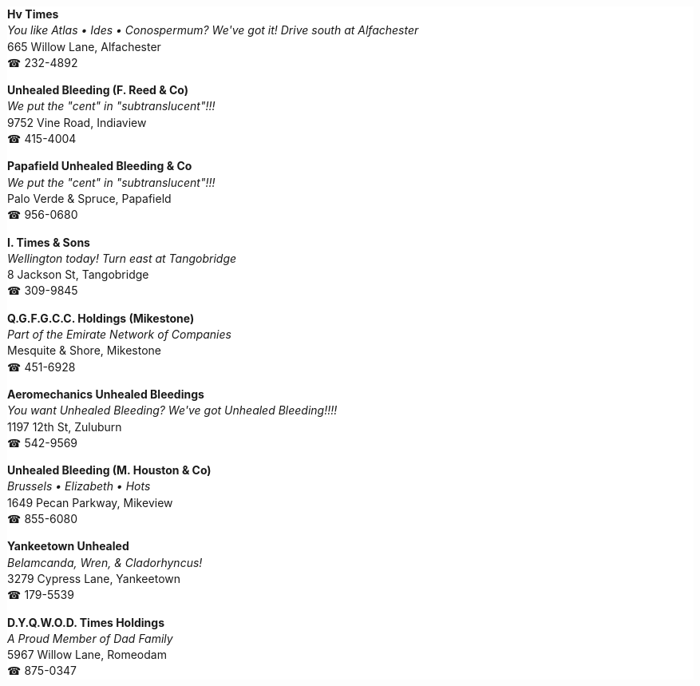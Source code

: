 

**Hv Times**  
_You like Atlas • Ides • Conospermum? We've got it! 
Drive south at Alfachester_  
665 Willow Lane, Alfachester  
☎ 232-4892



**Unhealed Bleeding (F. Reed & Co)**  
_We put the "cent" in "subtranslucent"!!!_  
9752 Vine Road, Indiaview  
☎ 415-4004



**Papafield Unhealed Bleeding & Co**  
_We put the "cent" in "subtranslucent"!!!_  
Palo Verde & Spruce, Papafield  
☎ 956-0680



**I. Times & Sons**  
_Wellington today! 
Turn east at Tangobridge_  
8 Jackson St, Tangobridge  
☎ 309-9845



**Q.G.F.G.C.C. Holdings (Mikestone)**  
_Part of the Emirate Network of Companies_  
Mesquite & Shore, Mikestone  
☎ 451-6928



**Aeromechanics Unhealed Bleedings**  
_You want Unhealed Bleeding? We've got Unhealed Bleeding!!!!_  
1197 12th St, Zuluburn  
☎ 542-9569



**Unhealed Bleeding (M. Houston & Co)**  
_Brussels • Elizabeth • Hots_  
1649 Pecan Parkway, Mikeview  
☎ 855-6080



**Yankeetown Unhealed**  
_Belamcanda, Wren, & Cladorhyncus!_  
3279 Cypress Lane, Yankeetown  
☎ 179-5539



**D.Y.Q.W.O.D. Times Holdings**  
_A Proud Member of Dad Family_  
5967 Willow Lane, Romeodam  
☎ 875-0347
